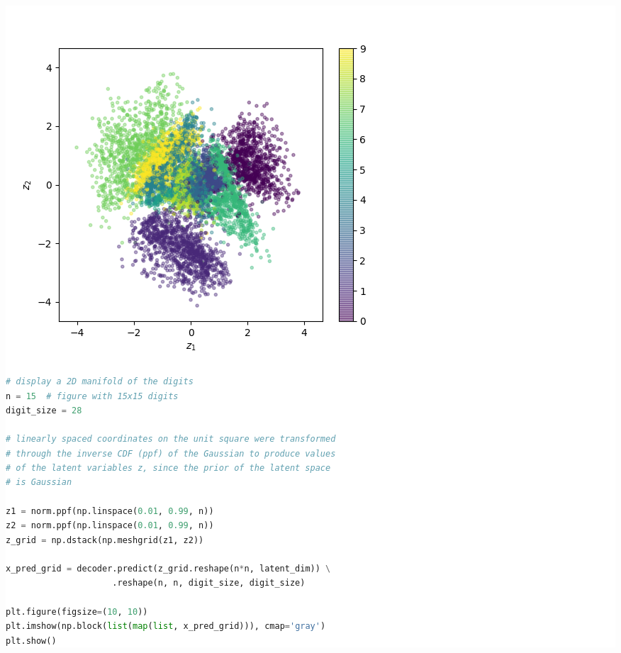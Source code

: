 ![](result_latent_space.png)

```python
# display a 2D manifold of the digits
n = 15  # figure with 15x15 digits
digit_size = 28

# linearly spaced coordinates on the unit square were transformed
# through the inverse CDF (ppf) of the Gaussian to produce values
# of the latent variables z, since the prior of the latent space
# is Gaussian

z1 = norm.ppf(np.linspace(0.01, 0.99, n))
z2 = norm.ppf(np.linspace(0.01, 0.99, n))
z_grid = np.dstack(np.meshgrid(z1, z2))

x_pred_grid = decoder.predict(z_grid.reshape(n*n, latent_dim)) \
                     .reshape(n, n, digit_size, digit_size)

plt.figure(figsize=(10, 10))
plt.imshow(np.block(list(map(list, x_pred_grid))), cmap='gray')
plt.show()
```
